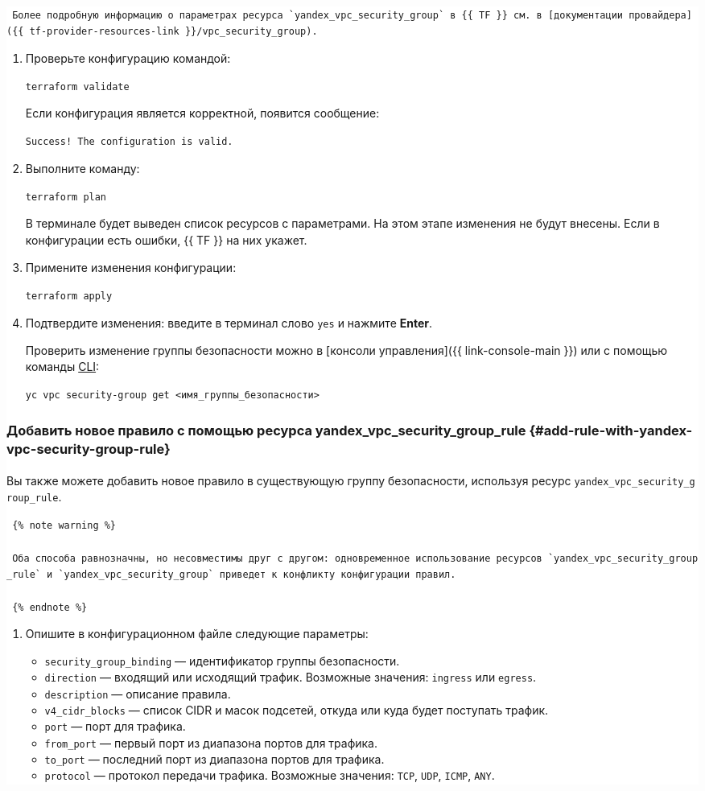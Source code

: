      Более подробную информацию о параметрах ресурса `yandex_vpc_security_group` в {{ TF }} см. в [документации провайдера]({{ tf-provider-resources-link }}/vpc_security_group).

  1. Проверьте конфигурацию командой:

     ```
     terraform validate
     ```
     
     Если конфигурация является корректной, появится сообщение:
     
     ```
     Success! The configuration is valid.
     ```

  1. Выполните команду:

     ```
     terraform plan
     ```
  
     В терминале будет выведен список ресурсов с параметрами. На этом этапе изменения не будут внесены. Если в конфигурации есть ошибки, {{ TF }} на них укажет.

  1. Примените изменения конфигурации:

     ```
     terraform apply
     ```
     
  1. Подтвердите изменения: введите в терминал слово `yes` и нажмите **Enter**.

     Проверить изменение группы безопасности можно в [консоли управления]({{ link-console-main }}) или с помощью команды [CLI](../../cli/quickstart.md):

     ```
     yc vpc security-group get <имя_группы_безопасности>
     ```

  ### Добавить новое правило с помощью ресурса yandex_vpc_security_group_rule {#add-rule-with-yandex-vpc-security-group-rule}

  Вы также можете добавить новое правило в существующую группу безопасности, используя ресурс `yandex_vpc_security_group_rule`.

     {% note warning %}

     Оба способа равнозначны, но несовместимы друг с другом: одновременное использование ресурсов `yandex_vpc_security_group_rule` и `yandex_vpc_security_group` приведет к конфликту конфигурации правил.

     {% endnote %}

  1. Опишите в конфигурационном файле следующие параметры:

     * `security_group_binding` — идентификатор группы безопасности.
     * `direction` — входящий или исходящий трафик. Возможные значения: `ingress` или `egress`.
     * `description` — описание правила.
     * `v4_cidr_blocks` — список CIDR и масок подсетей, откуда или куда будет поступать трафик.
     * `port` — порт для трафика.
     * `from_port` — первый порт из диапазона портов для трафика.
     * `to_port` — последний порт из диапазона портов для трафика.
     * `protocol` — протокол передачи трафика. Возможные значения: `TCP`, `UDP`, `ICMP`, `ANY`.
